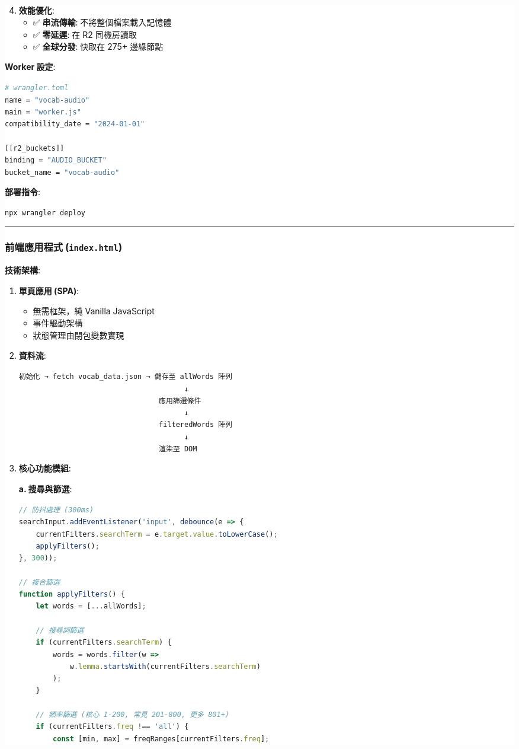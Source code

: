 4. **效能優化**:
   - ✅ **串流傳輸**: 不將整個檔案載入記憶體
   - ✅ **零延遲**: 在 R2 同機房讀取
   - ✅ **全球分發**: 快取在 275+ 邊緣節點

**Worker 設定**:
```bash
# wrangler.toml
name = "vocab-audio"
main = "worker.js"
compatibility_date = "2024-01-01"

[[r2_buckets]]
binding = "AUDIO_BUCKET"
bucket_name = "vocab-audio"
```

**部署指令**:
```bash
npx wrangler deploy
```

---

### 前端應用程式 (`index.html`)

**技術架構**:

1. **單頁應用 (SPA)**: 
   - 無需框架，純 Vanilla JavaScript
   - 事件驅動架構
   - 狀態管理由閉包變數實現

2. **資料流**:
   ```
   初始化 → fetch vocab_data.json → 儲存至 allWords 陣列
                                          ↓
                                    應用篩選條件
                                          ↓
                                    filteredWords 陣列
                                          ↓
                                    渲染至 DOM
   ```

3. **核心功能模組**:

   **a. 搜尋與篩選**:
   ```javascript
   // 防抖處理 (300ms)
   searchInput.addEventListener('input', debounce(e => {
       currentFilters.searchTerm = e.target.value.toLowerCase();
       applyFilters();
   }, 300));
   
   // 複合篩選
   function applyFilters() {
       let words = [...allWords];
       
       // 搜尋詞篩選
       if (currentFilters.searchTerm) {
           words = words.filter(w => 
               w.lemma.startsWith(currentFilters.searchTerm)
           );
       }
       
       // 頻率篩選 (核心 1-200, 常見 201-800, 更多 801+)
       if (currentFilters.freq !== 'all') {
           const [min, max] = freqRanges[currentFilters.freq];
   ```